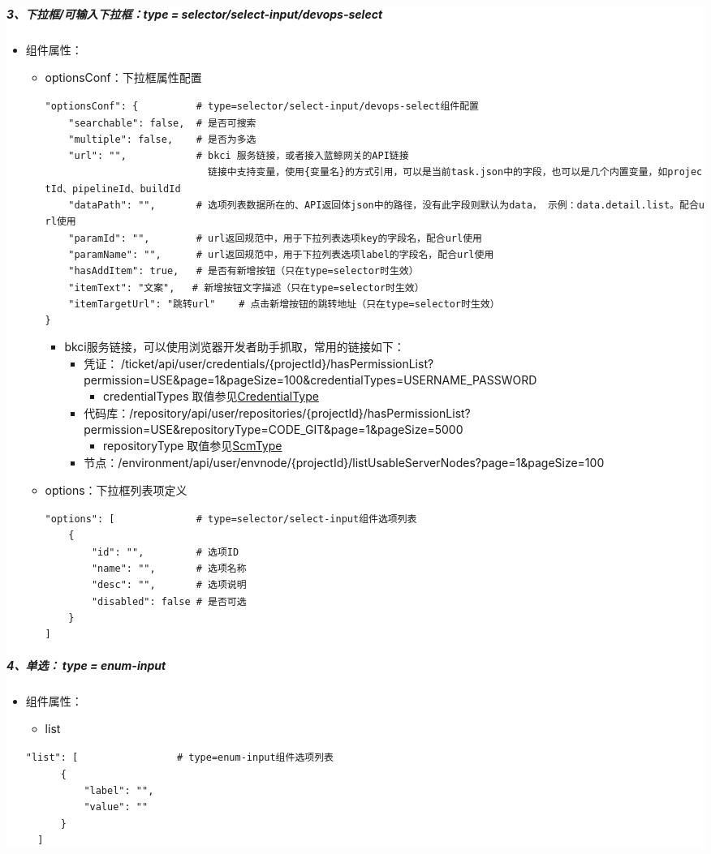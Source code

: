 ##### 3、下拉框/可输入下拉框：type = selector/select-input/devops-select

- 组件属性：
  - optionsConf：下拉框属性配置

    ```
    "optionsConf": {          # type=selector/select-input/devops-select组件配置
        "searchable": false,  # 是否可搜索
        "multiple": false,    # 是否为多选
        "url": "",            # bkci 服务链接，或者接入蓝鲸网关的API链接
                                链接中支持变量，使用{变量名}的方式引用，可以是当前task.json中的字段，也可以是几个内置变量，如projectId、pipelineId、buildId
        "dataPath": "",       # 选项列表数据所在的、API返回体json中的路径，没有此字段则默认为data， 示例：data.detail.list。配合url使用
        "paramId": "",        # url返回规范中，用于下拉列表选项key的字段名，配合url使用
        "paramName": "",      # url返回规范中，用于下拉列表选项label的字段名，配合url使用
        "hasAddItem": true,   # 是否有新增按钮（只在type=selector时生效）
        "itemText": "文案",   # 新增按钮文字描述（只在type=selector时生效）
        "itemTargetUrl": "跳转url"    # 点击新增按钮的跳转地址（只在type=selector时生效）
    }
    ```

    - bkci服务链接，可以使用浏览器开发者助手抓取，常用的链接如下：
      - 凭证： /ticket/api/user/credentials/{projectId}/hasPermissionList?permission=USE&page=1&pageSize=100&credentialTypes=USERNAME_PASSWORD
        - credentialTypes 取值参见[CredentialType](https://github.com/Tencent/bk-ci/blob/master/src/backend/ci/core/ticket/api-ticket/src/main/kotlin/com/tencent/devops/ticket/pojo/enums/CredentialType.kt)
      - 代码库：/repository/api/user/repositories/{projectId}/hasPermissionList?permission=USE&repositoryType=CODE_GIT&page=1&pageSize=5000
        - repositoryType 取值参见[ScmType](https://github.com/Tencent/bk-ci/blob/master/src/backend/ci/core/common/common-api/src/main/kotlin/com/tencent/devops/common/api/enums/ScmType.kt)
      - 节点：/environment/api/user/envnode/{projectId}/listUsableServerNodes?page=1&pageSize=100

  - options：下拉框列表项定义

    ```
    "options": [              # type=selector/select-input组件选项列表
        {  
            "id": "",         # 选项ID
            "name": "",       # 选项名称
            "desc": "",       # 选项说明
            "disabled": false # 是否可选
        }
    ]
    ```

##### 4、单选： type = enum-input

- 组件属性：
  - list

  ```
  "list": [                 # type=enum-input组件选项列表
        {
            "label": "",
            "value": ""
        }
    ]
  ```

